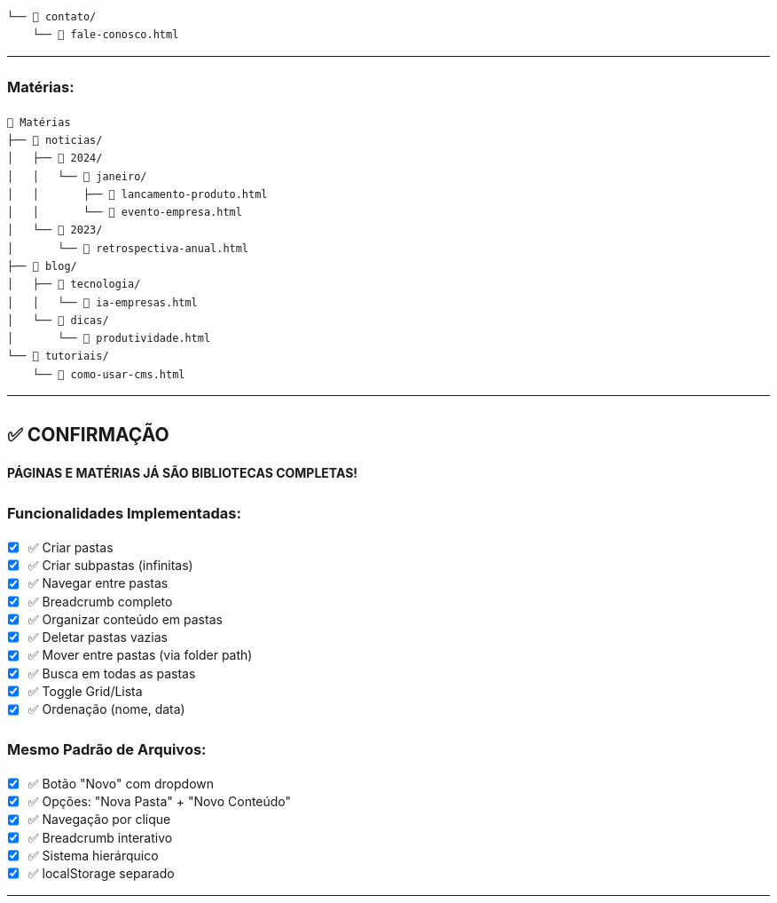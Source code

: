 ```
└── 📁 contato/
    └── 📄 fale-conosco.html
```

---

### **Matérias:**

```
📰 Matérias
├── 📁 noticias/
│   ├── 📁 2024/
│   │   └── 📁 janeiro/
│   │       ├── 📄 lancamento-produto.html
│   │       └── 📄 evento-empresa.html
│   └── 📁 2023/
│       └── 📄 retrospectiva-anual.html
├── 📁 blog/
│   ├── 📁 tecnologia/
│   │   └── 📄 ia-empresas.html
│   └── 📁 dicas/
│       └── 📄 produtividade.html
└── 📁 tutoriais/
    └── 📄 como-usar-cms.html
```

---

## ✅ CONFIRMAÇÃO

**PÁGINAS E MATÉRIAS JÁ SÃO BIBLIOTECAS COMPLETAS!**

### **Funcionalidades Implementadas:**
- [x] ✅ Criar pastas
- [x] ✅ Criar subpastas (infinitas)
- [x] ✅ Navegar entre pastas
- [x] ✅ Breadcrumb completo
- [x] ✅ Organizar conteúdo em pastas
- [x] ✅ Deletar pastas vazias
- [x] ✅ Mover entre pastas (via folder path)
- [x] ✅ Busca em todas as pastas
- [x] ✅ Toggle Grid/Lista
- [x] ✅ Ordenação (nome, data)

### **Mesmo Padrão de Arquivos:**
- [x] ✅ Botão "Novo" com dropdown
- [x] ✅ Opções: "Nova Pasta" + "Novo Conteúdo"
- [x] ✅ Navegação por clique
- [x] ✅ Breadcrumb interativo
- [x] ✅ Sistema hierárquico
- [x] ✅ localStorage separado

---